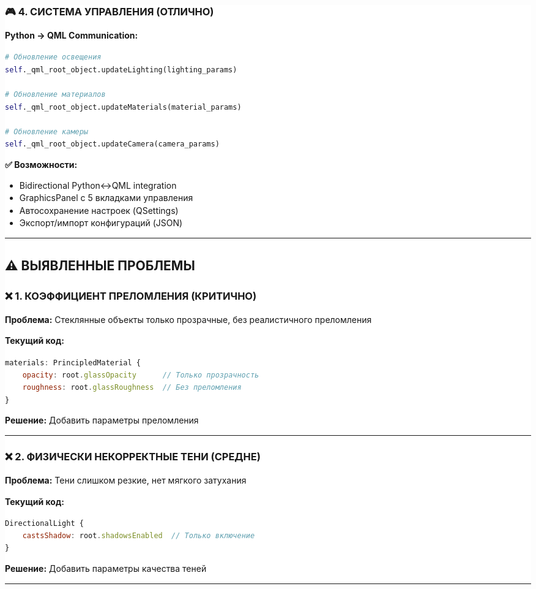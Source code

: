 
### 🎮 **4. СИСТЕМА УПРАВЛЕНИЯ (ОТЛИЧНО)**

**Python → QML Communication:**
```python
# Обновление освещения
self._qml_root_object.updateLighting(lighting_params)

# Обновление материалов  
self._qml_root_object.updateMaterials(material_params)

# Обновление камеры
self._qml_root_object.updateCamera(camera_params)
```

**✅ Возможности:**
- Bidirectional Python↔QML integration
- GraphicsPanel с 5 вкладками управления
- Автосохранение настроек (QSettings)
- Экспорт/импорт конфигураций (JSON)

---

## ⚠️ ВЫЯВЛЕННЫЕ ПРОБЛЕМЫ

### ❌ **1. КОЭФФИЦИЕНТ ПРЕЛОМЛЕНИЯ (КРИТИЧНО)**

**Проблема:** Стеклянные объекты только прозрачные, без реалистичного преломления

**Текущий код:**
```qml
materials: PrincipledMaterial { 
    opacity: root.glassOpacity      // Только прозрачность
    roughness: root.glassRoughness  // Без преломления
}
```

**Решение:** Добавить параметры преломления

---

### ❌ **2. ФИЗИЧЕСКИ НЕКОРРЕКТНЫЕ ТЕНИ (СРЕДНЕ)**

**Проблема:** Тени слишком резкие, нет мягкого затухания

**Текущий код:**
```qml
DirectionalLight {
    castsShadow: root.shadowsEnabled  // Только включение
}
```

**Решение:** Добавить параметры качества теней

---
